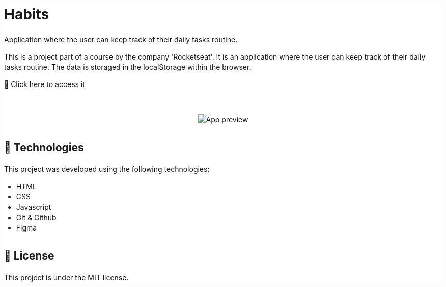 # Habits
 Application where the user can keep track of their daily tasks routine.

This is a project part of a course by the company 'Rocketseat'. It is an application where the user can keep track of their daily tasks routine. The data is storaged in the localStorage within the browser.

[🔗 Click here to access it](https://julianacostas.github.io/Habits/)

<br>

<p align="center">
  <img alt="App preview" src="https://user-images.githubusercontent.com/49543157/217402909-880e4ce6-1e0c-4cc6-9335-a8545ab03995.png" width="100%">
</p>

## 🚀 Technologies

This project was developed using the following technologies:

- HTML
- CSS
- Javascript
- Git & Github
- Figma

## :memo: License

This project is under the MIT license.
